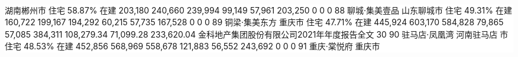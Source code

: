 湖南郴州市
住宅
58.87%
在建
203,180
240,660
239,994
99,149
57,961
203,250
0
0
0
88
聊城·集美壹品
山东聊城市
住宅
49.31%
在建
160,722
199,167
194,292
60,215
57,735
167,528
0
0
0
89
铜梁·集美东方
重庆市
住宅
47.71%
在建
445,924
603,170
584,828
79,865
57,085
384,311
108,279.34
71,099.28
233,620.04
金科地产集团股份有限公司2021年年度报告全文
30
90
驻马店·凤凰湾
河南驻马店
市
住宅
48.53%
在建
452,856
568,969
558,678
121,883
56,552
243,692
0
0
0
91
重庆·棠悦府
重庆市